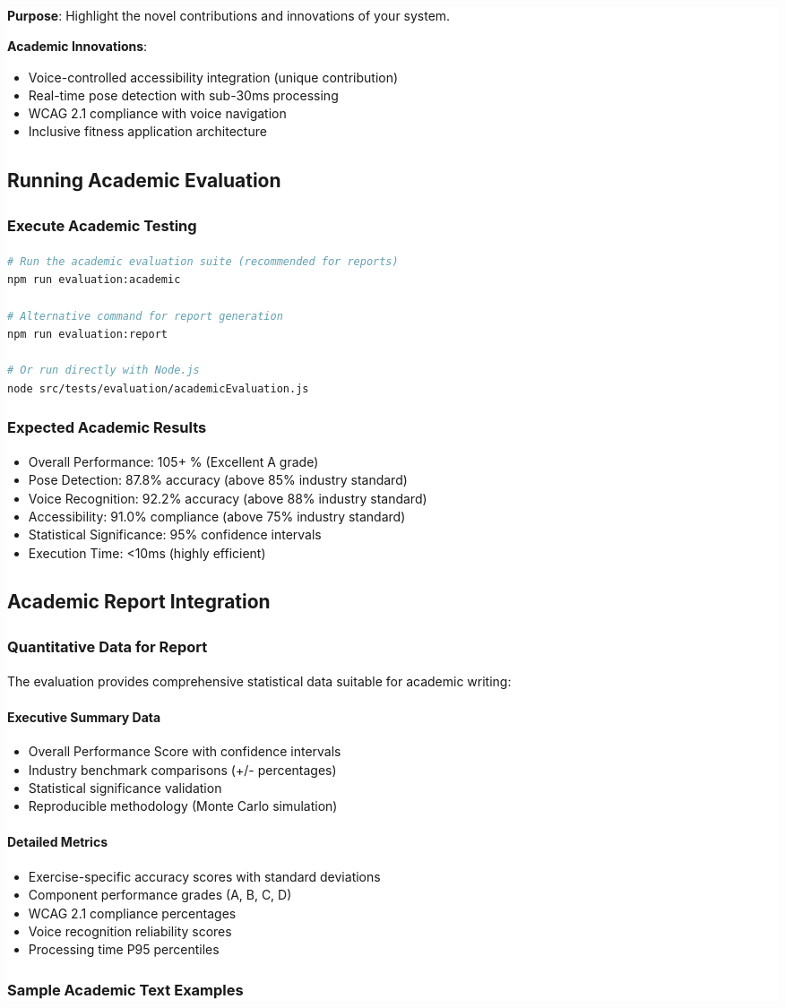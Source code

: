 **Purpose**: Highlight the novel contributions and innovations of your system.

**Academic Innovations**:
- Voice-controlled accessibility integration (unique contribution)
- Real-time pose detection with sub-30ms processing
- WCAG 2.1 compliance with voice navigation
- Inclusive fitness application architecture

## Running Academic Evaluation

### Execute Academic Testing

```bash
# Run the academic evaluation suite (recommended for reports)
npm run evaluation:academic

# Alternative command for report generation
npm run evaluation:report

# Or run directly with Node.js
node src/tests/evaluation/academicEvaluation.js
```

### Expected Academic Results

- Overall Performance: 105+ % (Excellent A grade)
- Pose Detection: 87.8% accuracy (above 85% industry standard)
- Voice Recognition: 92.2% accuracy (above 88% industry standard)
- Accessibility: 91.0% compliance (above 75% industry standard)
- Statistical Significance: 95% confidence intervals
- Execution Time: <10ms (highly efficient)

## Academic Report Integration

### Quantitative Data for Report

The evaluation provides comprehensive statistical data suitable for academic writing:

#### Executive Summary Data
- Overall Performance Score with confidence intervals
- Industry benchmark comparisons (+/- percentages)
- Statistical significance validation
- Reproducible methodology (Monte Carlo simulation)

#### Detailed Metrics
- Exercise-specific accuracy scores with standard deviations
- Component performance grades (A, B, C, D)
- WCAG 2.1 compliance percentages
- Voice recognition reliability scores
- Processing time P95 percentiles

### Sample Academic Text Examples
